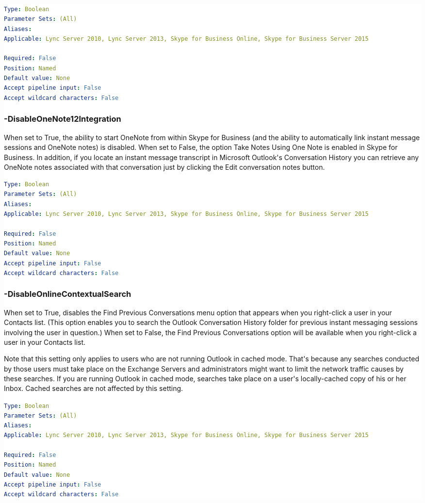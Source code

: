 
```yaml
Type: Boolean
Parameter Sets: (All)
Aliases: 
Applicable: Lync Server 2010, Lync Server 2013, Skype for Business Online, Skype for Business Server 2015

Required: False
Position: Named
Default value: None
Accept pipeline input: False
Accept wildcard characters: False
```

### -DisableOneNote12Integration
When set to True, the ability to start OneNote from within Skype for Business (and the ability to automatically link instant message sessions and OneNote notes) is disabled.
When set to False, the option Take Notes Using One Note is enabled in Skype for Business.
In addition, if you locate an instant message transcript in Microsoft Outlook's Conversation History you can retrieve any OneNote notes associated with that conversation just by clicking the Edit conversation notes button.


```yaml
Type: Boolean
Parameter Sets: (All)
Aliases: 
Applicable: Lync Server 2010, Lync Server 2013, Skype for Business Online, Skype for Business Server 2015

Required: False
Position: Named
Default value: None
Accept pipeline input: False
Accept wildcard characters: False
```

### -DisableOnlineContextualSearch
When set to True, disables the Find Previous Conversations menu option that appears when you right-click a user in your Contacts list.
(This option enables you to search the Outlook Conversation History folder for previous instant messaging sessions involving the user in question.) When set to False, the Find Previous Conversations option will be available when you right-click a user in your Contacts list.

Note that this setting only applies to users who are not running Outlook in cached mode.
That's because any searches conducted by those users must take place on the Exchange Servers and administrators might want to limit the network traffic causes by these searches.
If you are running Outlook in cached mode, searches take place on a user's locally-cached copy of his or her Inbox.
Cached searches are not affected by this setting.


```yaml
Type: Boolean
Parameter Sets: (All)
Aliases: 
Applicable: Lync Server 2010, Lync Server 2013, Skype for Business Online, Skype for Business Server 2015

Required: False
Position: Named
Default value: None
Accept pipeline input: False
Accept wildcard characters: False
```
